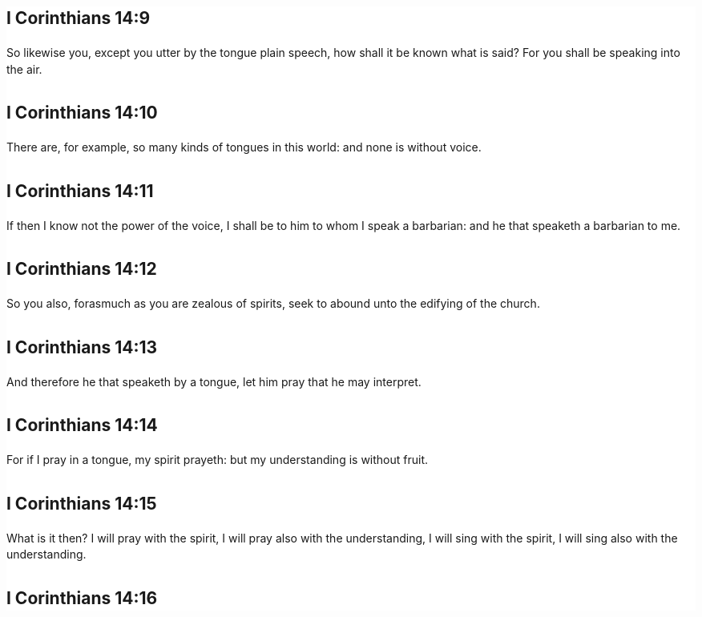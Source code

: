 
<a id="org838b8bd"></a>

## I Corinthians 14:9

So likewise you, except you utter by the tongue plain speech, how shall it be known what is said? For you shall be speaking into the air.


<a id="org595eb0f"></a>

## I Corinthians 14:10

There are, for example, so many kinds of tongues in this world: and none is without voice.


<a id="org799449b"></a>

## I Corinthians 14:11

If then I know not the power of the voice, I shall be to him to whom I speak a barbarian: and he that speaketh a barbarian to me.


<a id="org0b8f366"></a>

## I Corinthians 14:12

So you also, forasmuch as you are zealous of spirits, seek to abound unto the edifying of the church.


<a id="org3808c1e"></a>

## I Corinthians 14:13

And therefore he that speaketh by a tongue, let him pray that he may interpret.


<a id="orged3db28"></a>

## I Corinthians 14:14

For if I pray in a tongue, my spirit prayeth: but my understanding is without fruit.


<a id="org418d948"></a>

## I Corinthians 14:15

What is it then? I will pray with the spirit, I will pray also with the understanding, I will sing with the spirit, I will sing also with the understanding.


<a id="org0d409f8"></a>

## I Corinthians 14:16

